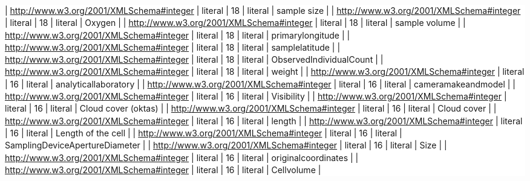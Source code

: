 | http://www.w3.org/2001/XMLSchema#integer | literal    | 18          | literal   | sample size                                                                                                                                                                                                                                |
| http://www.w3.org/2001/XMLSchema#integer | literal    | 18          | literal   | Oxygen                                                                                                                                                                                                                                     |
| http://www.w3.org/2001/XMLSchema#integer | literal    | 18          | literal   | sample volume                                                                                                                                                                                                                              |
| http://www.w3.org/2001/XMLSchema#integer | literal    | 18          | literal   | primarylongitude                                                                                                                                                                                                                           |
| http://www.w3.org/2001/XMLSchema#integer | literal    | 18          | literal   | samplelatitude                                                                                                                                                                                                                             |
| http://www.w3.org/2001/XMLSchema#integer | literal    | 18          | literal   | ObservedIndividualCount                                                                                                                                                                                                                    |
| http://www.w3.org/2001/XMLSchema#integer | literal    | 18          | literal   | weight                                                                                                                                                                                                                                     |
| http://www.w3.org/2001/XMLSchema#integer | literal    | 16          | literal   | analyticallaboratory                                                                                                                                                                                                                       |
| http://www.w3.org/2001/XMLSchema#integer | literal    | 16          | literal   | cameramakeandmodel                                                                                                                                                                                                                         |
| http://www.w3.org/2001/XMLSchema#integer | literal    | 16          | literal   | Visibility                                                                                                                                                                                                                                 |
| http://www.w3.org/2001/XMLSchema#integer | literal    | 16          | literal   | Cloud cover (oktas)                                                                                                                                                                                                                        |
| http://www.w3.org/2001/XMLSchema#integer | literal    | 16          | literal   | Cloud cover                                                                                                                                                                                                                                |
| http://www.w3.org/2001/XMLSchema#integer | literal    | 16          | literal   | length                                                                                                                                                                                                                                     |
| http://www.w3.org/2001/XMLSchema#integer | literal    | 16          | literal   | Length of the cell                                                                                                                                                                                                                         |
| http://www.w3.org/2001/XMLSchema#integer | literal    | 16          | literal   | SamplingDeviceApertureDiameter                                                                                                                                                                                                             |
| http://www.w3.org/2001/XMLSchema#integer | literal    | 16          | literal   | Size                                                                                                                                                                                                                                       |
| http://www.w3.org/2001/XMLSchema#integer | literal    | 16          | literal   | originalcoordinates                                                                                                                                                                                                                        |
| http://www.w3.org/2001/XMLSchema#integer | literal    | 16          | literal   | Cellvolume                                                                                                                                                                                                                                 |